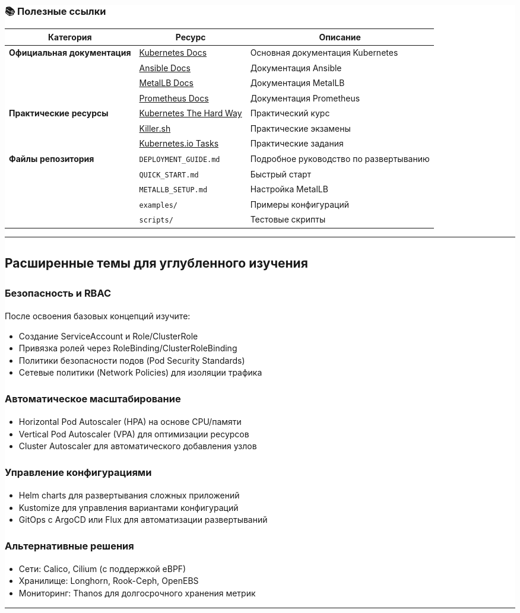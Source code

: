 ### 📚 Полезные ссылки

| Категория | Ресурс | Описание |
|-----------|--------|----------|
| **Официальная документация** | [Kubernetes Docs](https://kubernetes.io/docs/) | Основная документация Kubernetes |
| | [Ansible Docs](https://docs.ansible.com/) | Документация Ansible |
| | [MetalLB Docs](https://metallb.universe.tf/) | Документация MetalLB |
| | [Prometheus Docs](https://prometheus.io/docs/) | Документация Prometheus |
| **Практические ресурсы** | [Kubernetes The Hard Way](https://github.com/kelseyhightower/kubernetes-the-hard-way) | Практический курс |
| | [Killer.sh](https://killer.sh/) | Практические экзамены |
| | [Kubernetes.io Tasks](https://kubernetes.io/docs/tasks/) | Практические задания |
| **Файлы репозитория** | `DEPLOYMENT_GUIDE.md` | Подробное руководство по развертыванию |
| | `QUICK_START.md` | Быстрый старт |
| | `METALLB_SETUP.md` | Настройка MetalLB |
| | `examples/` | Примеры конфигураций |
| | `scripts/` | Тестовые скрипты |

---

## Расширенные темы для углубленного изучения

### Безопасность и RBAC
После освоения базовых концепций изучите:
- Создание ServiceAccount и Role/ClusterRole
- Привязка ролей через RoleBinding/ClusterRoleBinding
- Политики безопасности подов (Pod Security Standards)
- Сетевые политики (Network Policies) для изоляции трафика

### Автоматическое масштабирование
- Horizontal Pod Autoscaler (HPA) на основе CPU/памяти
- Vertical Pod Autoscaler (VPA) для оптимизации ресурсов
- Cluster Autoscaler для автоматического добавления узлов

### Управление конфигурациями
- Helm charts для развертывания сложных приложений
- Kustomize для управления вариантами конфигураций
- GitOps с ArgoCD или Flux для автоматизации развертываний

### Альтернативные решения
- Сети: Calico, Cilium (с поддержкой eBPF)
- Хранилище: Longhorn, Rook-Ceph, OpenEBS
- Мониторинг: Thanos для долгосрочного хранения метрик

---